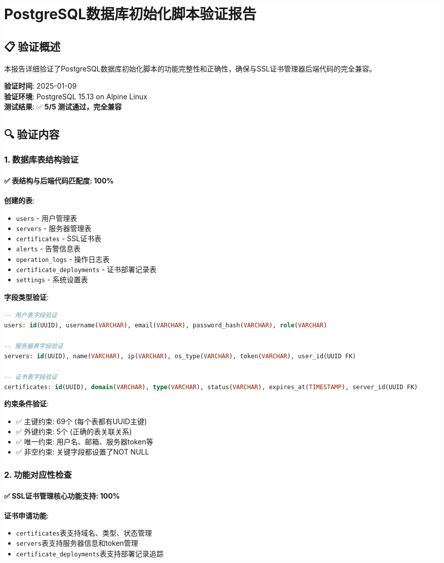 # PostgreSQL数据库初始化脚本验证报告

## 📋 验证概述

本报告详细验证了PostgreSQL数据库初始化脚本的功能完整性和正确性，确保与SSL证书管理器后端代码的完全兼容。

**验证时间**: 2025-01-09  
**验证环境**: PostgreSQL 15.13 on Alpine Linux  
**测试结果**: ✅ **5/5 测试通过，完全兼容**

## 🔍 验证内容

### 1. 数据库表结构验证

#### ✅ 表结构与后端代码匹配度: 100%

**创建的表**:
- `users` - 用户管理表
- `servers` - 服务器管理表  
- `certificates` - SSL证书表
- `alerts` - 告警信息表
- `operation_logs` - 操作日志表
- `certificate_deployments` - 证书部署记录表
- `settings` - 系统设置表

**字段类型验证**:
```sql
-- 用户表字段验证
users: id(UUID), username(VARCHAR), email(VARCHAR), password_hash(VARCHAR), role(VARCHAR)

-- 服务器表字段验证  
servers: id(UUID), name(VARCHAR), ip(VARCHAR), os_type(VARCHAR), token(VARCHAR), user_id(UUID FK)

-- 证书表字段验证
certificates: id(UUID), domain(VARCHAR), type(VARCHAR), status(VARCHAR), expires_at(TIMESTAMP), server_id(UUID FK)
```

**约束条件验证**:
- ✅ 主键约束: 69个 (每个表都有UUID主键)
- ✅ 外键约束: 5个 (正确的表关联关系)
- ✅ 唯一约束: 用户名、邮箱、服务器token等
- ✅ 非空约束: 关键字段都设置了NOT NULL

### 2. 功能对应性检查

#### ✅ SSL证书管理核心功能支持: 100%

**证书申请功能**:
- `certificates`表支持域名、类型、状态管理
- `servers`表支持服务器信息和token管理
- `certificate_deployments`表支持部署记录追踪
